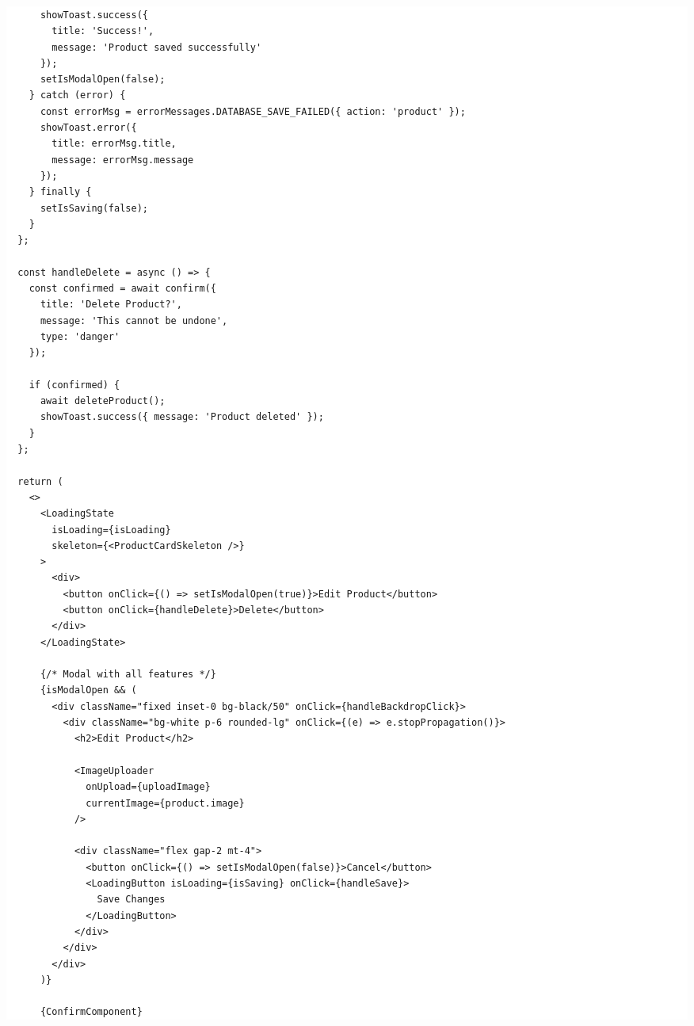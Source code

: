 ```tsx
      showToast.success({
        title: 'Success!',
        message: 'Product saved successfully'
      });
      setIsModalOpen(false);
    } catch (error) {
      const errorMsg = errorMessages.DATABASE_SAVE_FAILED({ action: 'product' });
      showToast.error({
        title: errorMsg.title,
        message: errorMsg.message
      });
    } finally {
      setIsSaving(false);
    }
  };

  const handleDelete = async () => {
    const confirmed = await confirm({
      title: 'Delete Product?',
      message: 'This cannot be undone',
      type: 'danger'
    });

    if (confirmed) {
      await deleteProduct();
      showToast.success({ message: 'Product deleted' });
    }
  };

  return (
    <>
      <LoadingState
        isLoading={isLoading}
        skeleton={<ProductCardSkeleton />}
      >
        <div>
          <button onClick={() => setIsModalOpen(true)}>Edit Product</button>
          <button onClick={handleDelete}>Delete</button>
        </div>
      </LoadingState>

      {/* Modal with all features */}
      {isModalOpen && (
        <div className="fixed inset-0 bg-black/50" onClick={handleBackdropClick}>
          <div className="bg-white p-6 rounded-lg" onClick={(e) => e.stopPropagation()}>
            <h2>Edit Product</h2>

            <ImageUploader
              onUpload={uploadImage}
              currentImage={product.image}
            />

            <div className="flex gap-2 mt-4">
              <button onClick={() => setIsModalOpen(false)}>Cancel</button>
              <LoadingButton isLoading={isSaving} onClick={handleSave}>
                Save Changes
              </LoadingButton>
            </div>
          </div>
        </div>
      )}

      {ConfirmComponent}
```